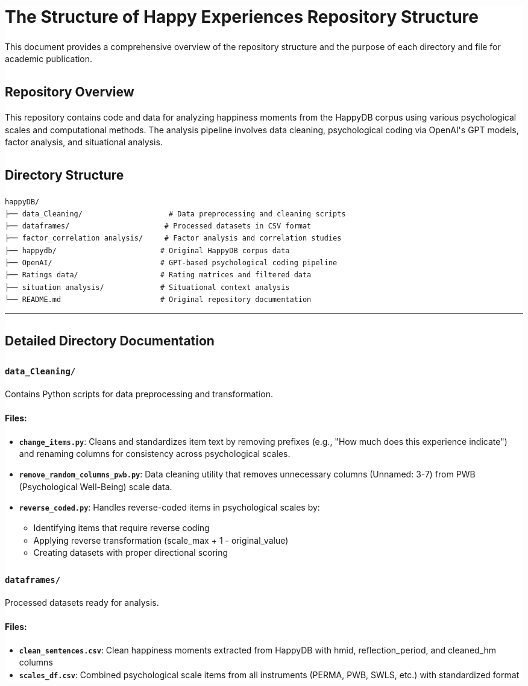 # The Structure of Happy Experiences Repository Structure

This document provides a comprehensive overview of the repository structure and the purpose of each directory and file for academic publication.

## Repository Overview

This repository contains code and data for analyzing happiness moments from the HappyDB corpus using various psychological scales and computational methods. The analysis pipeline involves data cleaning, psychological coding via OpenAI's GPT models, factor analysis, and situational analysis.

## Directory Structure

```
happyDB/
├── data_Cleaning/                    # Data preprocessing and cleaning scripts
├── dataframes/                      # Processed datasets in CSV format
├── factor_correlation analysis/     # Factor analysis and correlation studies
├── happydb/                        # Original HappyDB corpus data
├── OpenAI/                         # GPT-based psychological coding pipeline
├── Ratings data/                   # Rating matrices and filtered data
├── situation analysis/             # Situational context analysis
└── README.md                       # Original repository documentation
```

---

## Detailed Directory Documentation

### `data_Cleaning/`
Contains Python scripts for data preprocessing and transformation.

#### Files:
- **`change_items.py`**: Cleans and standardizes item text by removing prefixes (e.g., "How much does this experience indicate") and renaming columns for consistency across psychological scales.

- **`remove_random_columns_pwb.py`**: Data cleaning utility that removes unnecessary columns (Unnamed: 3-7) from PWB (Psychological Well-Being) scale data.

- **`reverse_coded.py`**: Handles reverse-coded items in psychological scales by:
  - Identifying items that require reverse coding
  - Applying reverse transformation (scale_max + 1 - original_value)
  - Creating datasets with proper directional scoring

### `dataframes/`
Processed datasets ready for analysis.

#### Files:
- **`clean_sentences.csv`**: Clean happiness moments extracted from HappyDB with hmid, reflection_period, and cleaned_hm columns
- **`scales_df.csv`**: Combined psychological scale items from all instruments (PERMA, PWB, SWLS, etc.) with standardized format
